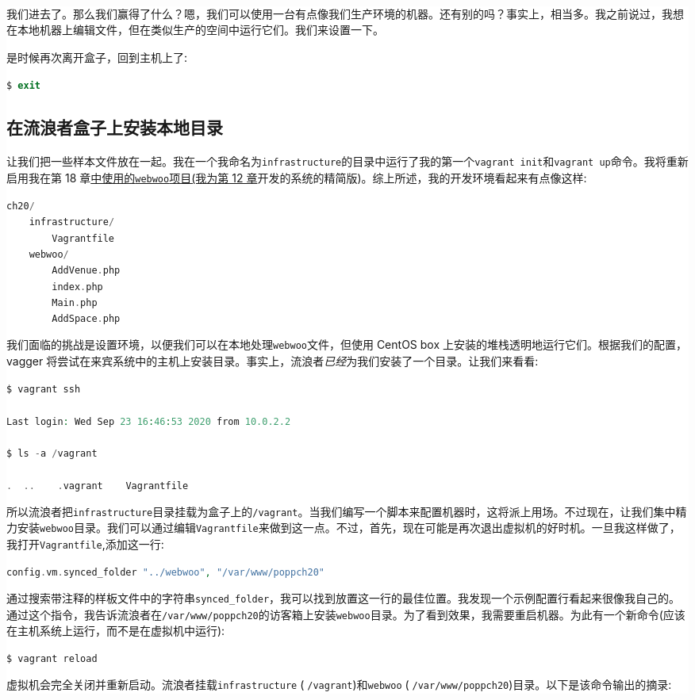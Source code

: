 我们进去了。那么我们赢得了什么？嗯，我们可以使用一台有点像我们生产环境的机器。还有别的吗？事实上，相当多。我之前说过，我想在本地机器上编辑文件，但在类似生产的空间中运行它们。我们来设置一下。

是时候再次离开盒子，回到主机上了:

```php
$ exit

```

## 在流浪者盒子上安装本地目录

让我们把一些样本文件放在一起。我在一个我命名为`infrastructure`的目录中运行了我的第一个`vagrant init`和`vagrant up`命令。我将重新启用我在第 18 章[中使用的`webwoo`项目(我为第 12 章](18.html)开发的系统的精简版)。综上所述，我的开发环境看起来有点像这样:

```php
ch20/
    infrastructure/
        Vagrantfile
    webwoo/
        AddVenue.php
        index.php
        Main.php
        AddSpace.php

```

我们面临的挑战是设置环境，以便我们可以在本地处理`webwoo`文件，但使用 CentOS box 上安装的堆栈透明地运行它们。根据我们的配置，vagger 将尝试在来宾系统中的主机上安装目录。事实上，流浪者*已经*为我们安装了一个目录。让我们来看看:

```php
$ vagrant ssh

Last login: Wed Sep 23 16:46:53 2020 from 10.0.2.2

$ ls -a /vagrant

.  ..    .vagrant    Vagrantfile

```

所以流浪者把`infrastructure`目录挂载为盒子上的`/vagrant`。当我们编写一个脚本来配置机器时，这将派上用场。不过现在，让我们集中精力安装`webwoo`目录。我们可以通过编辑`Vagrantfile`来做到这一点。不过，首先，现在可能是再次退出虚拟机的好时机。一旦我这样做了，我打开`Vagrantfile`,添加这一行:

```php
config.vm.synced_folder "../webwoo", "/var/www/poppch20"

```

通过搜索带注释的样板文件中的字符串`synced_folder`，我可以找到放置这一行的最佳位置。我发现一个示例配置行看起来很像我自己的。通过这个指令，我告诉流浪者在`/var/www/poppch20`的访客箱上安装`webwoo`目录。为了看到效果，我需要重启机器。为此有一个新命令(应该在主机系统上运行，而不是在虚拟机中运行):

```php
$ vagrant reload

```

虚拟机会完全关闭并重新启动。流浪者挂载`infrastructure` ( `/vagrant`)和`webwoo` ( `/var/www/poppch20`)目录。以下是该命令输出的摘录:
